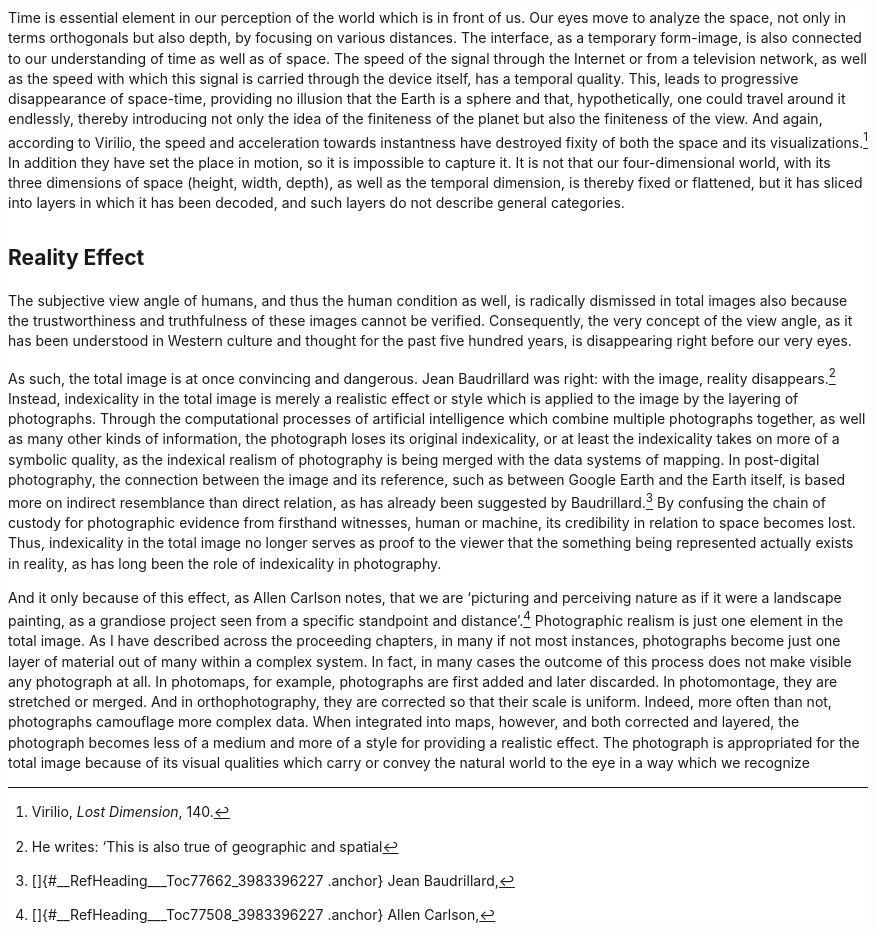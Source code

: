 Time is essential element in our perception of the world which is in
front of us. Our eyes move to analyze the space, not only in terms
orthogonals but also depth, by focusing on various distances. The
interface, as a temporary form-image, is also connected to our
understanding of time as well as of space. The speed of the signal
through the Internet or from a television network, as well as the speed
with which this signal is carried through the device itself, has a
temporal quality. This, leads to progressive disappearance of
space-time, providing no illusion that the Earth is a sphere and that,
hypothetically, one could travel around it endlessly, thereby
introducing not only the idea of the finiteness of the planet but also
the finiteness of the view. And again, according to Virilio, the speed
and acceleration towards instantness have destroyed fixity of both the
space and its visualizations.[^13] In addition they have set the place
in motion, so it is impossible to capture it. It is not that our
four-dimensional world, with its three dimensions of space (height,
width, depth), as well as the temporal dimension, is thereby fixed or
flattened, but it has sliced into layers in which it has been decoded,
and such layers do not describe general categories.

## Reality Effect

The subjective view angle of humans, and thus the human condition as
well, is radically dismissed in total images also because the
trustworthiness and truthfulness of these images cannot be verified.
Consequently, the very concept of the view angle, as it has been
understood in Western culture and thought for the past five hundred
years, is disappearing right before our very eyes.

As such, the total image is at once convincing and dangerous. Jean
Baudrillard was right: with the image, reality disappears.[^14] Instead,
indexicality in the total image is merely a realistic effect or style
which is applied to the image by the layering of photographs. Through
the computational processes of artificial intelligence which combine
multiple photographs together, as well as many other kinds of
information, the photograph loses its original indexicality, or at least
the indexicality takes on more of a symbolic quality, as the indexical
realism of photography is being merged with the data systems of mapping.
In post-digital photography, the connection between the image and its
reference, such as between Google Earth and the Earth itself, is based
more on indirect resemblance than direct relation, as has already been
suggested by Baudrillard.[^15] By confusing the chain of custody for
photographic evidence from firsthand witnesses, human or machine, its
credibility in relation to space becomes lost. Thus, indexicality in the
total image no longer serves as proof to the viewer that the something
being represented actually exists in reality, as has long been the role
of indexicality in photography.

And it only because of this effect, as Allen Carlson notes, that we are
‘picturing and perceiving nature as if it were a landscape painting, as
a grandiose project seen from a specific standpoint and distance’.[^16]
Photographic realism is just one element in the total image. As I have
described across the proceeding chapters, in many if not most instances,
photographs become just one layer of material out of many within a
complex system. In fact, in many cases the outcome of this process does
not make visible any photograph at all. In photomaps, for example,
photographs are first added and later discarded. In photomontage, they
are stretched or merged. And in orthophotography, they are corrected so
that their scale is uniform. Indeed, more often than not, photographs
camouflage more complex data. When integrated into maps, however, and
both corrected and layered, the photograph becomes less of a medium and
more of a style for providing a realistic effect. The photograph is
appropriated for the total image because of its visual qualities which
carry or convey the natural world to the eye in a way which we recognize

[^1]: []{#__RefHeading___Toc77658_3983396227 .anchor} Bridle, *New Dark
[^2]: Fredric Jameson, *Postmodernism, or, the Cultural Logic of Late
[^3]: Many places on the Earth are being erased from maps. According the
[^4]: []{#__RefHeading___Toc77518_3983396227 .anchor} Grau, *Virtual
[^5]: []{#__RefHeading___Toc77492_3983396227 .anchor} Deleuze and
[^6]: []{#__RefHeading___Toc77488_3983396227 .anchor} deLanda,
[^7]: Throughout *Anti-Oedipus*, Deleuze and Guattari analyze various
[^8]: Timothy Clark, *Ecocriticism on the Edge: The Anthropocene as a
[^9]: []{#__RefHeading___Toc77476_3983396227 .anchor} Clive Hamilton,
[^10]: Hamilton, *Defiant Earth,* Chapter 2, unpaginated.
[^11]: Hamilton, *Defiant Earth*, 54.
[^12]: Virilio, *Lost Dimension,* 66*.*
[^13]: Virilio, *Lost Dimension*, 140.
[^14]: He writes: ‘This is also true of geographic and spatial
[^15]: []{#__RefHeading___Toc77662_3983396227 .anchor} Jean Baudrillard,
[^16]: []{#__RefHeading___Toc77508_3983396227 .anchor} Allen Carlson,
[^17]: #  Michael Dear, ‘An Interview with Trevor Paglen’, in *GeoHumanities: Art, History, Text at the Edge of Place*, Michael Dear, Jim Ketchum, Sarah Luria, Doug Richardson. Routledge, 2011, 24.